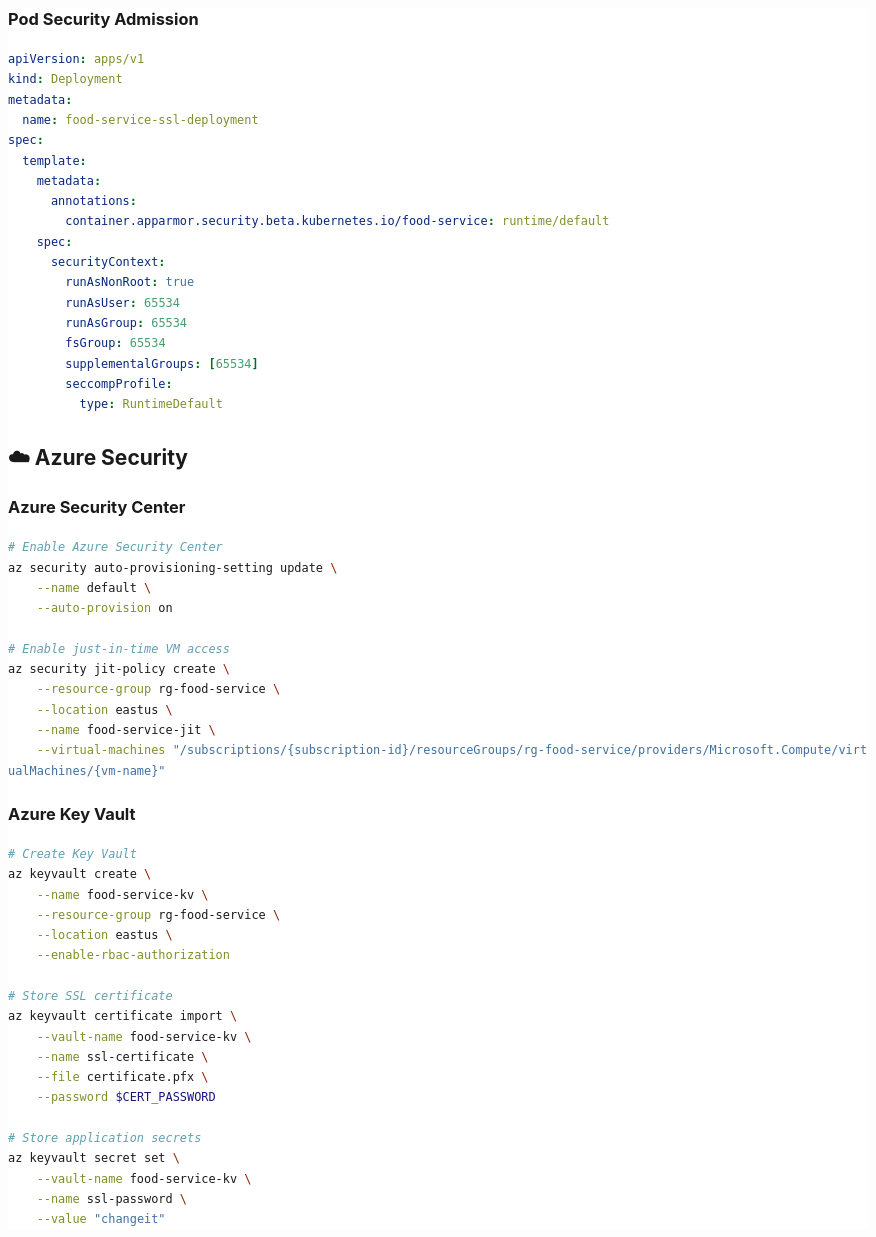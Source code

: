 ### Pod Security Admission

```yaml
apiVersion: apps/v1
kind: Deployment
metadata:
  name: food-service-ssl-deployment
spec:
  template:
    metadata:
      annotations:
        container.apparmor.security.beta.kubernetes.io/food-service: runtime/default
    spec:
      securityContext:
        runAsNonRoot: true
        runAsUser: 65534
        runAsGroup: 65534
        fsGroup: 65534
        supplementalGroups: [65534]
        seccompProfile:
          type: RuntimeDefault
```

## ☁️ Azure Security

### Azure Security Center

```bash
# Enable Azure Security Center
az security auto-provisioning-setting update \
    --name default \
    --auto-provision on

# Enable just-in-time VM access
az security jit-policy create \
    --resource-group rg-food-service \
    --location eastus \
    --name food-service-jit \
    --virtual-machines "/subscriptions/{subscription-id}/resourceGroups/rg-food-service/providers/Microsoft.Compute/virtualMachines/{vm-name}"
```

### Azure Key Vault

```bash
# Create Key Vault
az keyvault create \
    --name food-service-kv \
    --resource-group rg-food-service \
    --location eastus \
    --enable-rbac-authorization

# Store SSL certificate
az keyvault certificate import \
    --vault-name food-service-kv \
    --name ssl-certificate \
    --file certificate.pfx \
    --password $CERT_PASSWORD

# Store application secrets
az keyvault secret set \
    --vault-name food-service-kv \
    --name ssl-password \
    --value "changeit"
```